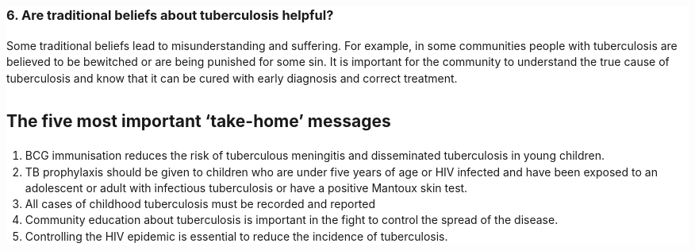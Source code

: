 ### 6. Are traditional beliefs about tuberculosis helpful?

Some traditional beliefs lead to misunderstanding and suffering. For example, in some communities people with tuberculosis are believed to be bewitched or are being punished for some sin. It is important for the community to understand the true cause of tuberculosis and know that it can be cured with early diagnosis and correct treatment.

## The five most important ‘take-home’ messages

1.	BCG immunisation reduces the risk of tuberculous meningitis and disseminated tuberculosis in young children.
2.	TB prophylaxis should be given to children who are under five years of age or HIV infected and have been exposed to an adolescent or adult with infectious tuberculosis or have a positive Mantoux skin test.
3.	All cases of childhood tuberculosis must be recorded and reported
4.	Community education about tuberculosis is important in the fight to control the spread of the disease.
5.	Controlling the HIV epidemic is essential to reduce the incidence of tuberculosis.